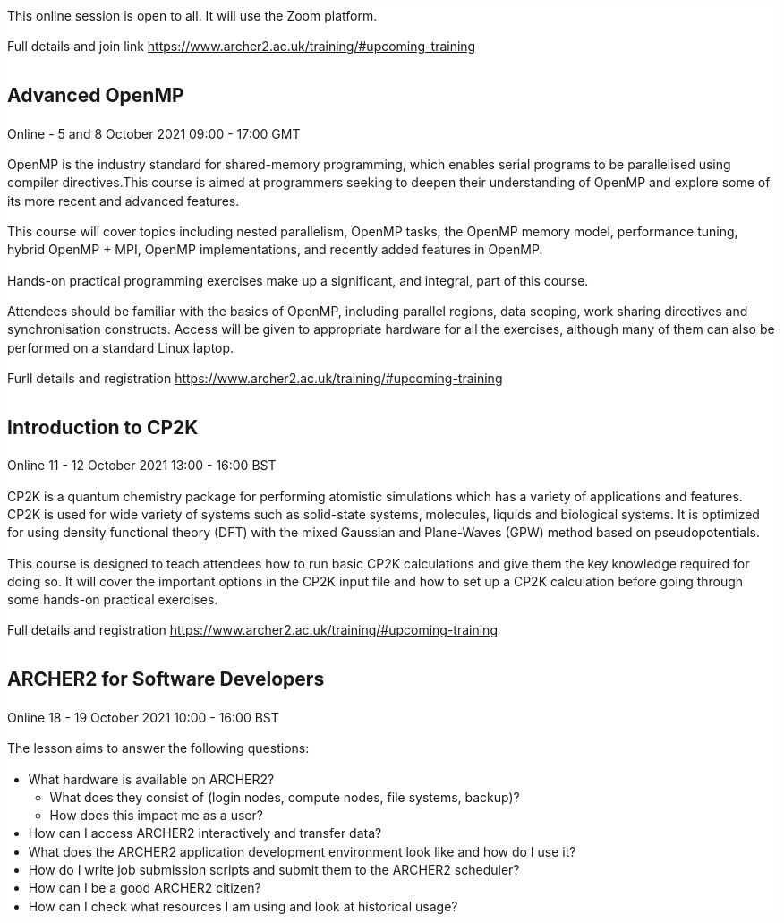 This online session is open to all. It will use the Zoom platform.

Full details and join link  <https://www.archer2.ac.uk/training/#upcoming-training>
 

## Advanced OpenMP

Online - 5 and 8 October 2021 09:00 - 17:00 GMT

OpenMP is the industry standard for shared-memory programming, which enables serial programs to be parallelised using compiler directives.This course is aimed at programmers seeking to deepen their understanding of OpenMP and explore some of its more recent and advanced features.

This course will cover topics including nested parallelism, OpenMP tasks, the OpenMP memory model, performance tuning, hybrid OpenMP + MPI, OpenMP implementations, and recently added features in OpenMP.

Hands-on practical programming exercises make up a significant, and integral, part of this course.

Attendees should be familiar with the basics of OpenMP, including parallel regions, data scoping, work sharing directives and synchronisation constructs. Access will be given to appropriate hardware for all the exercises, although many of them can also be performed on a standard Linux laptop.

Furll details and registration  <https://www.archer2.ac.uk/training/#upcoming-training>


## Introduction to CP2K 
	
Online 	11 - 12 October 2021 13:00 - 16:00 BST 

CP2K is a quantum chemistry package for performing atomistic simulations which has a variety of applications and features. CP2K is used for wide variety of systems such as solid-state systems, molecules, liquids and biological systems. It is optimized for using density functional theory (DFT) with the mixed Gaussian and Plane-Waves (GPW) method based on pseudopotentials.

This course is designed to teach attendees how to run basic CP2K calculations and give them the key knowledge required for doing so. It will cover the important options in the CP2K input file and how to set up a CP2K calculation before going through some hands-on practical exercises.

Full details and registration  <https://www.archer2.ac.uk/training/#upcoming-training>


## ARCHER2 for Software Developers

Online 	18 - 19 October 2021 10:00 - 16:00 BST 

The lesson aims to answer the following questions:

- What hardware is available on ARCHER2?
   - What does they consist of (login nodes, compute nodes, file systems, backup)?
   - How does this impact me as a user?
- How can I access ARCHER2 interactively and transfer data?
- What does the ARCHER2 application development environment look like and how do I use it?
- How do I write job submission scripts and submit them to the ARCHER2 scheduler?
- How can I be a good ARCHER2 citizen?
- How can I check what resources I am using and look at historical usage?
